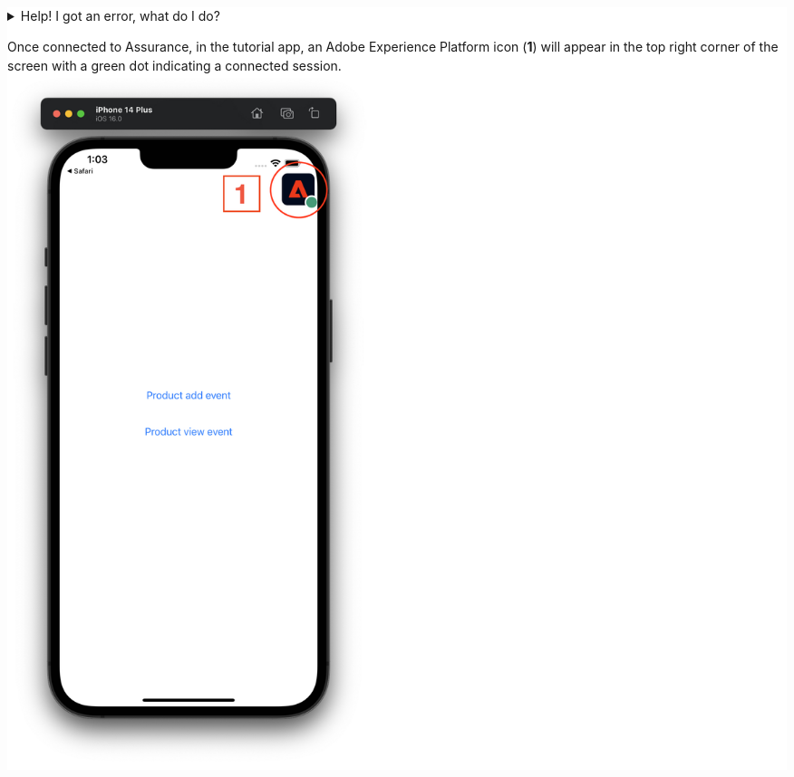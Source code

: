 <details><summary> Help! I got an error, what do I do? </summary></details>

Once connected to Assurance, in the tutorial app, an Adobe Experience Platform icon (**1**) will appear in the top right corner of the screen with a green dot indicating a connected session.  
<img src="../Assets/edge-send-event-tutorial/assurance-validation/ios-assurance-connection.png" alt="Assurance Session Start - Web UI after connection" width="400"/>  
